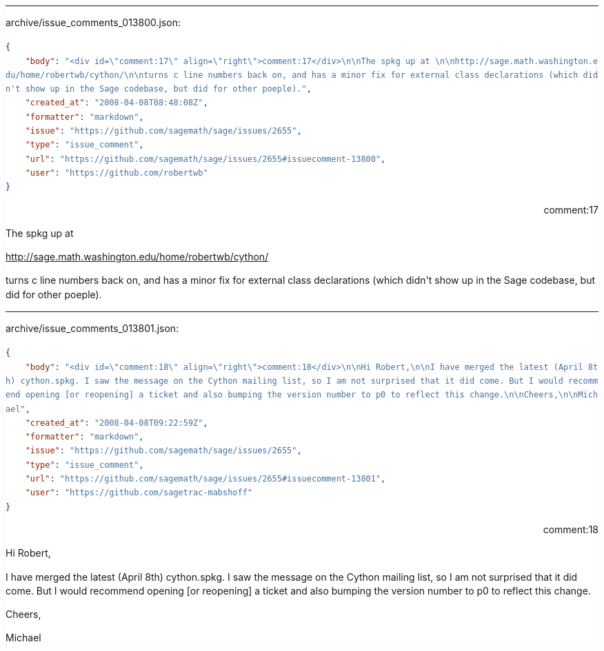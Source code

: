 

---

archive/issue_comments_013800.json:
```json
{
    "body": "<div id=\"comment:17\" align=\"right\">comment:17</div>\n\nThe spkg up at \n\nhttp://sage.math.washington.edu/home/robertwb/cython/\n\nturns c line numbers back on, and has a minor fix for external class declarations (which didn't show up in the Sage codebase, but did for other poeple).",
    "created_at": "2008-04-08T08:48:08Z",
    "formatter": "markdown",
    "issue": "https://github.com/sagemath/sage/issues/2655",
    "type": "issue_comment",
    "url": "https://github.com/sagemath/sage/issues/2655#issuecomment-13800",
    "user": "https://github.com/robertwb"
}
```

<div id="comment:17" align="right">comment:17</div>

The spkg up at 

http://sage.math.washington.edu/home/robertwb/cython/

turns c line numbers back on, and has a minor fix for external class declarations (which didn't show up in the Sage codebase, but did for other poeple).



---

archive/issue_comments_013801.json:
```json
{
    "body": "<div id=\"comment:18\" align=\"right\">comment:18</div>\n\nHi Robert,\n\nI have merged the latest (April 8th) cython.spkg. I saw the message on the Cython mailing list, so I am not surprised that it did come. But I would recommend opening [or reopening] a ticket and also bumping the version number to p0 to reflect this change.\n\nCheers,\n\nMichael",
    "created_at": "2008-04-08T09:22:59Z",
    "formatter": "markdown",
    "issue": "https://github.com/sagemath/sage/issues/2655",
    "type": "issue_comment",
    "url": "https://github.com/sagemath/sage/issues/2655#issuecomment-13801",
    "user": "https://github.com/sagetrac-mabshoff"
}
```

<div id="comment:18" align="right">comment:18</div>

Hi Robert,

I have merged the latest (April 8th) cython.spkg. I saw the message on the Cython mailing list, so I am not surprised that it did come. But I would recommend opening [or reopening] a ticket and also bumping the version number to p0 to reflect this change.

Cheers,

Michael
